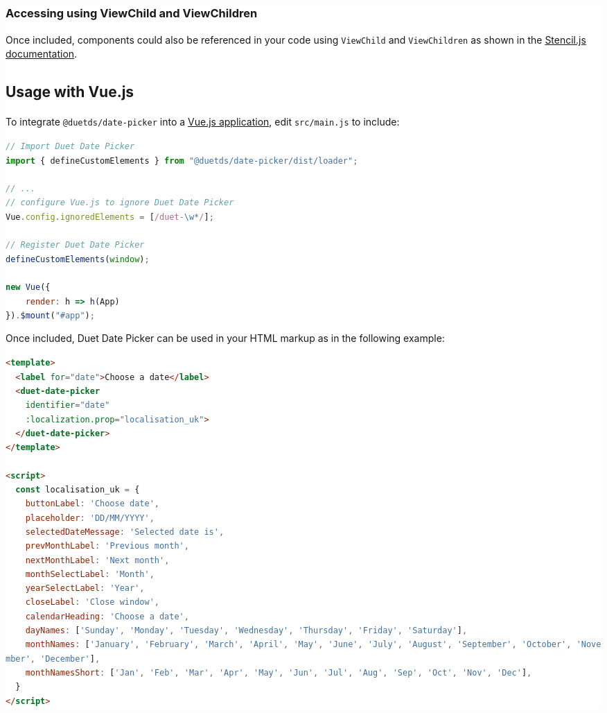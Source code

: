 ### Accessing using ViewChild and ViewChildren

Once included, components could also be referenced in your code using `ViewChild` and `ViewChildren` as shown in the [Stencil.js documentation](https://stenciljs.com/docs/angular).

## Usage with Vue.js

To integrate `@duetds/date-picker` into a [Vue.js application](https://vuejs.org/), edit `src/main.js` to include:

```js
// Import Duet Date Picker
import { defineCustomElements } from "@duetds/date-picker/dist/loader";

// ...
// configure Vue.js to ignore Duet Date Picker
Vue.config.ignoredElements = [/duet-\w*/];

// Register Duet Date Picker
defineCustomElements(window);

new Vue({
    render: h => h(App)
}).$mount("#app");
```

Once included, Duet Date Picker can be used in your HTML markup as in the following example:

```html
<template>
  <label for="date">Choose a date</label>
  <duet-date-picker
    identifier="date"
    :localization.prop="localisation_uk">
  </duet-date-picker>
</template>

<script>
  const localisation_uk = {
    buttonLabel: 'Choose date',
    placeholder: 'DD/MM/YYYY',
    selectedDateMessage: 'Selected date is',
    prevMonthLabel: 'Previous month',
    nextMonthLabel: 'Next month',
    monthSelectLabel: 'Month',
    yearSelectLabel: 'Year',
    closeLabel: 'Close window',
    calendarHeading: 'Choose a date',
    dayNames: ['Sunday', 'Monday', 'Tuesday', 'Wednesday', 'Thursday', 'Friday', 'Saturday'],
    monthNames: ['January', 'February', 'March', 'April', 'May', 'June', 'July', 'August', 'September', 'October', 'November', 'December'],
    monthNamesShort: ['Jan', 'Feb', 'Mar', 'Apr', 'May', 'Jun', 'Jul', 'Aug', 'Sep', 'Oct', 'Nov', 'Dec'],
  }
</script>
```

